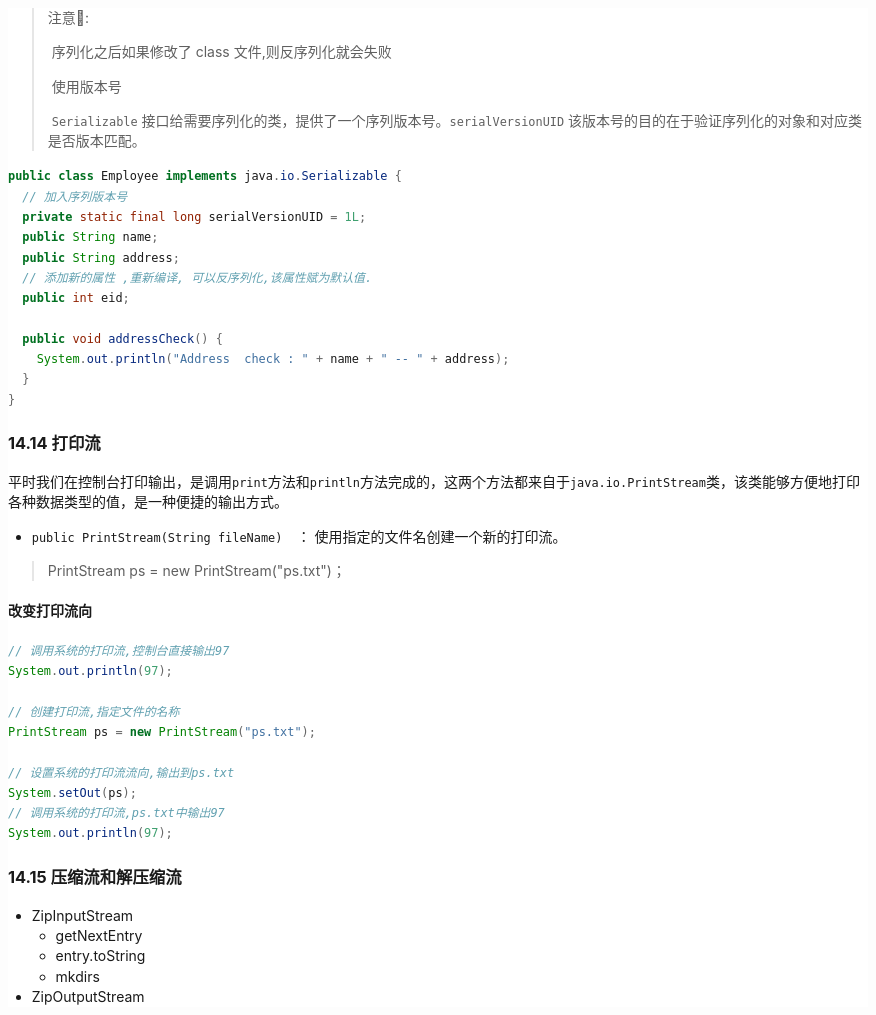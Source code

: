 > 注意📢:
>
> ​	序列化之后如果修改了 class 文件,则反序列化就会失败
>
> ​	使用版本号
>
> ​	`Serializable` 接口给需要序列化的类，提供了一个序列版本号。`serialVersionUID` 该版本号的目的在于验证序列化的对象和对应类是否版本匹配。

```java
public class Employee implements java.io.Serializable {
  // 加入序列版本号
  private static final long serialVersionUID = 1L;
  public String name;
  public String address;
  // 添加新的属性 ,重新编译, 可以反序列化,该属性赋为默认值.
  public int eid; 

  public void addressCheck() {
    System.out.println("Address  check : " + name + " -- " + address);
  }
}
```

### 14.14 打印流

平时我们在控制台打印输出，是调用`print`方法和`println`方法完成的，这两个方法都来自于`java.io.PrintStream`类，该类能够方便地打印各种数据类型的值，是一种便捷的输出方式。



- `public PrintStream(String fileName)  `： 使用指定的文件名创建一个新的打印流。

> PrintStream ps = new PrintStream("ps.txt")；



#### 改变打印流向

```java
// 调用系统的打印流,控制台直接输出97
System.out.println(97);

// 创建打印流,指定文件的名称
PrintStream ps = new PrintStream("ps.txt");

// 设置系统的打印流流向,输出到ps.txt
System.setOut(ps);
// 调用系统的打印流,ps.txt中输出97
System.out.println(97);
```

### 14.15 压缩流和解压缩流

- ZipInputStream
  - getNextEntry
  - entry.toString
  - mkdirs
- ZipOutputStream

